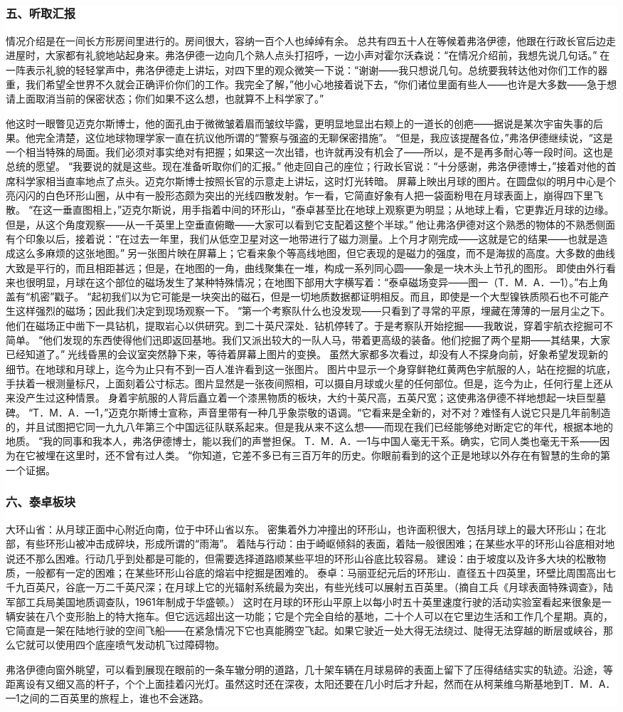 ### 五、听取汇报

情况介绍是在一间长方形房间里进行的。房间很大，容纳一百个人也绰绰有余。
总共有四五十人在等候着弗洛伊德，他跟在行政长官后边走进屋时，大家都有礼貌地站起身来。弗洛伊德一边向几个熟人点头打招呼，一边小声对霍尔沃森说：“在情况介绍前，我想先说几句话。”
在一阵表示礼貌的轻轻掌声中，弗洛伊德走上讲坛，对四下里的观众微笑一下说：“谢谢——我只想说几句。总统要我转达他对你们工作的器重，我们希望全世界不久就会正确评价你们的工作。我完全了解，”他小心地接着说下去，“你们诸位里面有些人——也许是大多数——急于想请上面取消当前的保密状态；你们如果不这么想，也就算不上科学家了。”

他这时一眼瞥见迈克尔斯博士，他的面孔由于微微皱着眉而皱纹毕露，更明显地显出右颊上的一道长的创疤——据说是某次宇宙失事的后果。他完全清楚，这位地球物理学家一直在抗议他所谓的“警察与强盗的无聊保密措施”。
“但是，我应该提醒各位，”弗洛伊德继续说，“这是一个相当特殊的局面。我们必须对事实绝对有把握；如果这一次出错，也许就再没有机会了——所以，是不是再多耐心等一段时间。这也是总统的愿望。
“我要说的就是这些。现在准备听取你们的汇报。”
他走回自己的座位；行政长官说：“十分感谢，弗洛伊德博士，”接着对他的首席科学家相当直率地点了点头。迈克尔斯博士按照长官的示意走上讲坛，这时灯光转暗。
屏幕上映出月球的图片。在圆盘似的明月中心是个亮闪闪的白色环形山圈，从中有一股形态颇为突出的光线四散发射。乍一看，它简直好象有人把一袋面粉甩在月球表面上，崩得四下里飞散。
“在这一垂直图相上，”迈克尔斯说，用手指着中间的环形山，“泰卓甚至比在地球上观察更为明显；从地球上看，它更靠近月球的边缘。但是，从这个角度观察——从一千英里上空垂直俯瞰——大家可以看到它支配着这整个半球。”
他让弗洛伊德对这个熟悉的物体的不熟悉侧面有个印象以后，接着说：“在过去一年里，我们从低空卫星对这一地带进行了磁力测量。上个月才刚完成——这就是它的结果——也就是造成这么多麻烦的这张地图。”
另一张图片映在屏幕上；它看来象个等高线地图，但它表现的是磁力的强度，而不是海拔的高度。大多数的曲线大致是平行的，而且相距甚远；但是，在地图的一角，曲线聚集在一堆，构成一系列同心圆——象是一块木头上节孔的图形。
即使由外行看来也很明显，月球在这个部位的磁场发生了某种特殊情况；在地图下部用大字横写着：“泰卓磁场变异——图一（T．M．A．—1）。”右上角盖有“机密”戳子。
“起初我们以为它可能是一块突出的磁石，但是一切地质数据都证明相反。而且，即使是一个大型镍铁质陨石也不可能产生这样强烈的磁场；因此我们决定到现场观察一下。
“第一个考察队什么也没发现——只看到了寻常的平原，埋藏在薄薄的一层月尘之下。他们在磁场正中凿下一具钻机，提取岩心以供研究。到二十英尺深处．钻机停转了。于是考察队开始挖掘——我敢说，穿着宇航衣挖掘可不简单。
“他们发现的东西使得他们迅即返回基地。我们又派出较大的一队人马，带着更高级的装备。他们挖掘了两个星期——其结果，大家已经知道了。”
光线昏黑的会议室突然静下来，等待着屏幕上图片的变换。
虽然大家都多次看过，却没有人不探身向前，好象希望发现新的细节。在地球和月球上，迄今为止只有不到一百人准许看到这一张图片。
图片中显示一个身穿鲜艳红黄两色宇航服的人，站在挖掘的坑底，手扶着一根测量标尺，上面刻着公寸标志。图片显然是一张夜间照相，可以摄自月球或火星的任何部位。但是，迄今为止，任何行星上还从来没产生过这种情景。
身着宇航服的人背后矗立着一个漆黑物质的板块，大约十英尺高，五英尺宽；这使弗洛伊德不祥地想起一块巨型墓碑。
“T．M．A．—1，”迈克尔斯博士宣称，声音里带有一种几乎象崇敬的语调。“它看来是全新的，对不对？难怪有人说它只是几年前制造的，并且试图把它同一九九八年第三个中国远征队联系起来。但是我从来不这么想——而现在我们已经能够绝对断定它的年代，根据本地的地质。
“我的同事和我本人，弗洛伊德博士，能以我们的声誉担保。
T．M．A．—1与中国人毫无干系。确实，它同人类也毫无干系——因为在它被埋在这里时，还不曾有过人类。
“你知道，它差不多已有三百万年的历史。你眼前看到的这个正是地球以外存在有智慧的生命的第一个证据。

### 六、泰卓板块

大环山省：从月球正面中心附近向南，位于中环山省以东。
密集着外力冲撞出的环形山，也许面积很大，包括月球上的最大环形山；在北部，有些环形山被冲击成碎块，形成所谓的“雨海”。
着陆与行动：由于崎岖倾斜的表面，着陆一般很困难；在某些水平的环形山谷底相对地说还不那么困难。行动几乎到处都是可能的，但需要选择道路顺某些平坦的环形山谷底比较容易。
建设：由于坡度以及许多大块的松散物质，一般都有一定的困难；在某些环形山谷底的熔岩中挖掘是困难的。
泰卓：马丽亚纪元后的环形山．直径五十四英里，环壁比周围高出七千九百英尺，谷底一万二千英尺深；在月球上它的光辐射系统最为突出，有些光线可以展射五百英里。（摘自工兵《月球表面特殊调查》，陆军部工兵局美国地质调查队，1961年制成于华盛顿。）
这时在月球的环形山平原上以每小时五十英里速度行驶的活动实验室看起来很象是一辆安装在八个变形胎上的特大拖车。但它远远超出这一功能；它是个完全自给的基地，二十个人可以在它里边生活和工作几个星期。真的，它简直是一架在陆地行驶的空间飞船——在紧急情况下它也真能腾空飞起。如果它驶近一处大得无法绕过、陡得无法穿越的断层或峡谷，那么它就可以使用四个底座喷气发动机飞过障碍物。

弗洛伊德向窗外眺望，可以看到展现在眼前的一条车辙分明的道路，几十架车辆在月球易碎的表面上留下了压得结结实实的轨迹。沿途，等距离设有又细又高的杆子，个个上面挂着闪光灯。虽然这时还在深夜，太阳还要在几小时后才升起，然而在从柯莱维乌斯基地到T．M．A．—1之间的二百英里的旅程上，谁也不会迷路。

